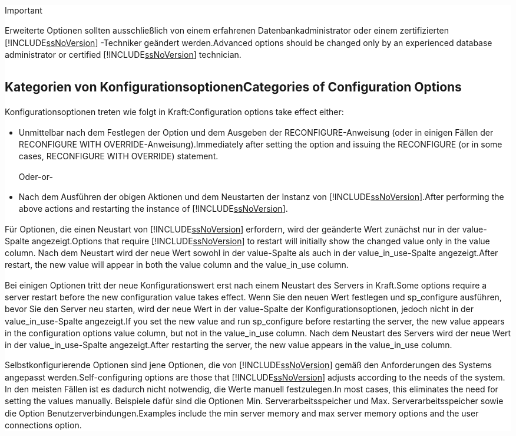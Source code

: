 > [!IMPORTANT]  
>  <span data-ttu-id="cd099-107">Erweiterte Optionen sollten ausschließlich von einem erfahrenen Datenbankadministrator oder einem zertifizierten [!INCLUDE[ssNoVersion](../../includes/ssnoversion-md.md)] -Techniker geändert werden.</span><span class="sxs-lookup"><span data-stu-id="cd099-107">Advanced options should be changed only by an experienced database administrator or certified [!INCLUDE[ssNoVersion](../../includes/ssnoversion-md.md)] technician.</span></span>  
  
## <a name="categories-of-configuration-options"></a><span data-ttu-id="cd099-108">Kategorien von Konfigurationsoptionen</span><span class="sxs-lookup"><span data-stu-id="cd099-108">Categories of Configuration Options</span></span>  
 <span data-ttu-id="cd099-109">Konfigurationsoptionen treten wie folgt in Kraft:</span><span class="sxs-lookup"><span data-stu-id="cd099-109">Configuration options take effect either:</span></span>  
  
-   <span data-ttu-id="cd099-110">Unmittelbar nach dem Festlegen der Option und dem Ausgeben der RECONFIGURE-Anweisung (oder in einigen Fällen der RECONFIGURE WITH OVERRIDE-Anweisung).</span><span class="sxs-lookup"><span data-stu-id="cd099-110">Immediately after setting the option and issuing the RECONFIGURE (or in some cases, RECONFIGURE WITH OVERRIDE) statement.</span></span>  
  
     <span data-ttu-id="cd099-111">Oder</span><span class="sxs-lookup"><span data-stu-id="cd099-111">-or-</span></span>  
  
-   <span data-ttu-id="cd099-112">Nach dem Ausführen der obigen Aktionen und dem Neustarten der Instanz von [!INCLUDE[ssNoVersion](../../includes/ssnoversion-md.md)].</span><span class="sxs-lookup"><span data-stu-id="cd099-112">After performing the above actions and restarting the instance of [!INCLUDE[ssNoVersion](../../includes/ssnoversion-md.md)].</span></span>  
  
 <span data-ttu-id="cd099-113">Für Optionen, die einen Neustart von [!INCLUDE[ssNoVersion](../../includes/ssnoversion-md.md)] erfordern, wird der geänderte Wert zunächst nur in der value-Spalte angezeigt.</span><span class="sxs-lookup"><span data-stu-id="cd099-113">Options that require [!INCLUDE[ssNoVersion](../../includes/ssnoversion-md.md)] to restart will initially show the changed value only in the value column.</span></span> <span data-ttu-id="cd099-114">Nach dem Neustart wird der neue Wert sowohl in der value-Spalte als auch in der value_in_use-Spalte angezeigt.</span><span class="sxs-lookup"><span data-stu-id="cd099-114">After restart, the new value will appear in both the value column and the value_in_use column.</span></span>  
  
 <span data-ttu-id="cd099-115">Bei einigen Optionen tritt der neue Konfigurationswert erst nach einem Neustart des Servers in Kraft.</span><span class="sxs-lookup"><span data-stu-id="cd099-115">Some options require a server restart before the new configuration value takes effect.</span></span> <span data-ttu-id="cd099-116">Wenn Sie den neuen Wert festlegen und sp_configure ausführen, bevor Sie den Server neu starten, wird der neue Wert in der value-Spalte der Konfigurationsoptionen, jedoch nicht in der value_in_use-Spalte angezeigt.</span><span class="sxs-lookup"><span data-stu-id="cd099-116">If you set the new value and run sp_configure before restarting the server, the new value appears in the configuration options value column, but not in the value_in_use column.</span></span> <span data-ttu-id="cd099-117">Nach dem Neustart des Servers wird der neue Wert in der value_in_use-Spalte angezeigt.</span><span class="sxs-lookup"><span data-stu-id="cd099-117">After restarting the server, the new value appears in the value_in_use column.</span></span>  
  
 <span data-ttu-id="cd099-118">Selbstkonfigurierende Optionen sind jene Optionen, die von [!INCLUDE[ssNoVersion](../../includes/ssnoversion-md.md)] gemäß den Anforderungen des Systems angepasst werden.</span><span class="sxs-lookup"><span data-stu-id="cd099-118">Self-configuring options are those that [!INCLUDE[ssNoVersion](../../includes/ssnoversion-md.md)] adjusts according to the needs of the system.</span></span> <span data-ttu-id="cd099-119">In den meisten Fällen ist es dadurch nicht notwendig, die Werte manuell festzulegen.</span><span class="sxs-lookup"><span data-stu-id="cd099-119">In most cases, this eliminates the need for setting the values manually.</span></span> <span data-ttu-id="cd099-120">Beispiele dafür sind die Optionen Min. Serverarbeitsspeicher und Max. Serverarbeitsspeicher sowie die Option Benutzerverbindungen.</span><span class="sxs-lookup"><span data-stu-id="cd099-120">Examples include the min server memory and max server memory options and the user connections option.</span></span>  
  
